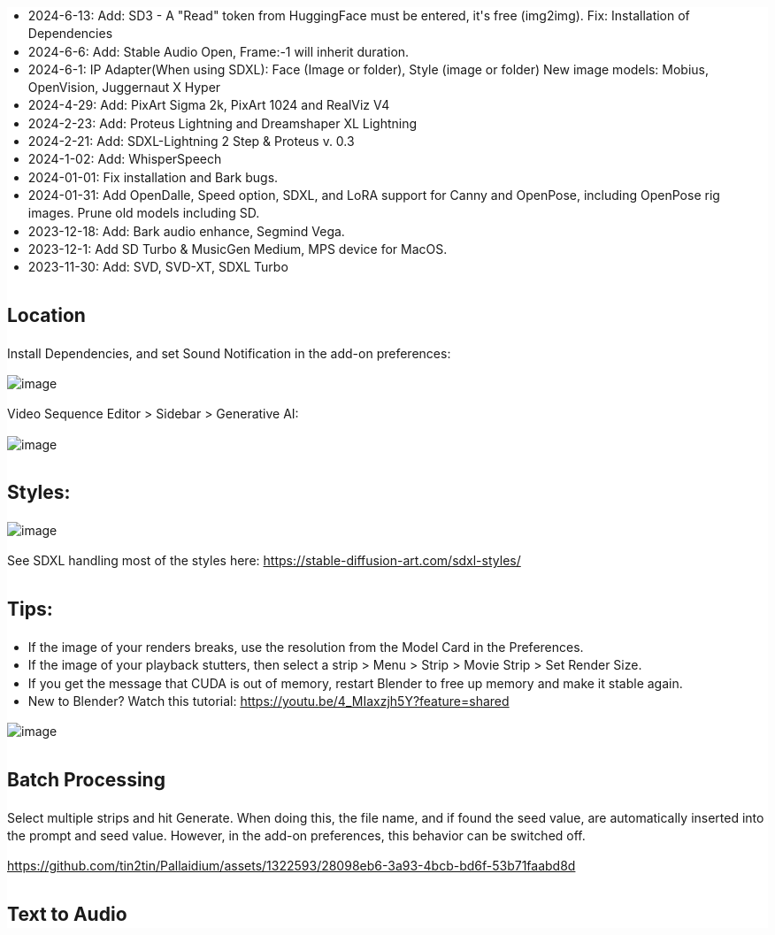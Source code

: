 * 2024-6-13: Add: SD3 - A "Read" token from HuggingFace must be entered, it's free (img2img). Fix: Installation of Dependencies
* 2024-6-6: Add: Stable Audio Open, Frame:-1 will inherit duration. 
* 2024-6-1: IP Adapter(When using SDXL): Face (Image or folder), Style (image or folder) New image models: Mobius, OpenVision, Juggernaut X Hyper
* 2024-4-29: Add: PixArt Sigma 2k, PixArt 1024 and RealViz V4
* 2024-2-23: Add: Proteus Lightning and Dreamshaper XL Lightning
* 2024-2-21: Add: SDXL-Lightning 2 Step & Proteus v. 0.3
* 2024-1-02: Add: WhisperSpeech
* 2024-01-01: Fix installation and Bark bugs.
* 2024-01-31: Add OpenDalle, Speed option, SDXL, and LoRA support for Canny and OpenPose, including OpenPose rig images. Prune old models including SD. 
* 2023-12-18: Add: Bark audio enhance, Segmind Vega. 
* 2023-12-1: Add SD Turbo & MusicGen Medium, MPS device for MacOS.
* 2023-11-30: Add: SVD, SVD-XT, SDXL Turbo

## Location

Install Dependencies, and set Sound Notification in the add-on preferences:

![image](https://github.com/tin2tin/Generative_AI/assets/1322593/49ba0182-f8a0-4a1d-b24f-caca9741d033)

Video Sequence Editor > Sidebar > Generative AI:

![image](https://github.com/tin2tin/Pallaidium/assets/1322593/e3c1193d-5e0a-4ed2-acca-3f7a4413e4c1)

## Styles:

![image](https://github.com/tin2tin/Generative_AI/assets/1322593/86807264-a377-4de1-875e-471aaa3011a7)

See SDXL handling most of the styles here: https://stable-diffusion-art.com/sdxl-styles/

## Tips:
- If the image of your renders breaks, use the resolution from the Model Card in the Preferences.
- If the image of your playback stutters, then select a strip > Menu > Strip > Movie Strip > Set Render Size.
- If you get the message that CUDA is out of memory, restart Blender to free up memory and make it stable again.
- New to Blender? Watch this tutorial: https://youtu.be/4_MIaxzjh5Y?feature=shared

![image](https://github.com/user-attachments/assets/a5c44a7e-c670-49ef-941f-86e521568637)

## Batch Processing

Select multiple strips and hit Generate. When doing this, the file name, and if found the seed value, are automatically inserted into the prompt and seed value. However, in the add-on preferences, this behavior can be switched off.

https://github.com/tin2tin/Pallaidium/assets/1322593/28098eb6-3a93-4bcb-bd6f-53b71faabd8d

## Text to Audio
